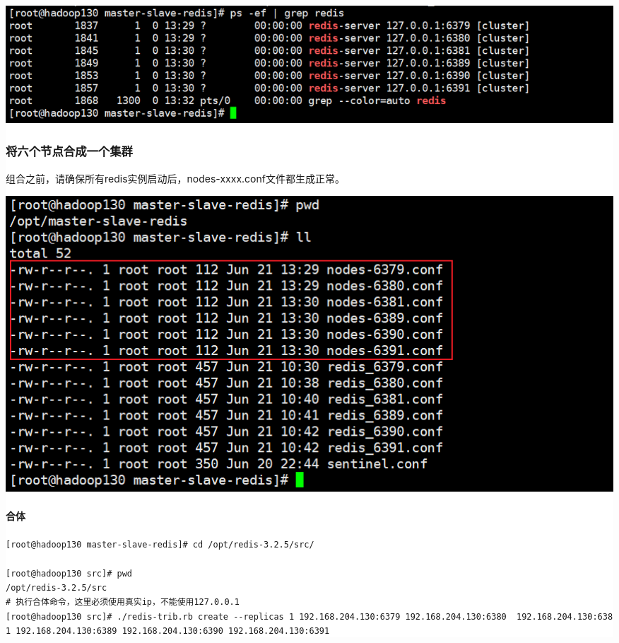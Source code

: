 ![image-20200621133301347](images/image-20200621133301347.png)



### 将六个节点合成一个集群

组合之前，请确保所有redis实例启动后，nodes-xxxx.conf文件都生成正常。

![image-20200621133500999](images/image-20200621133500999.png)



#### 合体

```shell
[root@hadoop130 master-slave-redis]# cd /opt/redis-3.2.5/src/

[root@hadoop130 src]# pwd
/opt/redis-3.2.5/src
# 执行合体命令，这里必须使用真实ip，不能使用127.0.0.1
[root@hadoop130 src]# ./redis-trib.rb create --replicas 1 192.168.204.130:6379 192.168.204.130:6380  192.168.204.130:6381 192.168.204.130:6389 192.168.204.130:6390 192.168.204.130:6391
```
